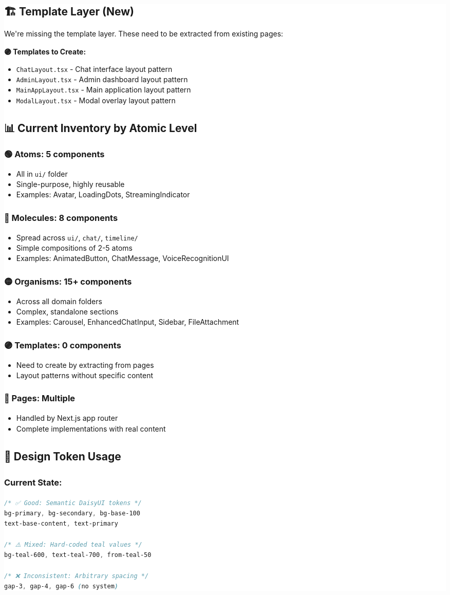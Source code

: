 ## 🏗️ Template Layer (New)

We're missing the template layer. These need to be extracted from existing pages:

**🟣 Templates to Create:**
- `ChatLayout.tsx` - Chat interface layout pattern
- `AdminLayout.tsx` - Admin dashboard layout pattern  
- `MainAppLayout.tsx` - Main application layout pattern
- `ModalLayout.tsx` - Modal overlay layout pattern

## 📊 Current Inventory by Atomic Level

### **🟢 Atoms: 5 components**
- All in `ui/` folder
- Single-purpose, highly reusable
- Examples: Avatar, LoadingDots, StreamingIndicator

### **🔵 Molecules: 8 components**  
- Spread across `ui/`, `chat/`, `timeline/`
- Simple compositions of 2-5 atoms
- Examples: AnimatedButton, ChatMessage, VoiceRecognitionUI

### **🟡 Organisms: 15+ components**
- Across all domain folders
- Complex, standalone sections
- Examples: Carousel, EnhancedChatInput, Sidebar, FileAttachment

### **🟣 Templates: 0 components**
- Need to create by extracting from pages
- Layout patterns without specific content

### **🔴 Pages: Multiple**
- Handled by Next.js app router
- Complete implementations with real content

## 🎨 Design Token Usage

### **Current State:**
```css
/* ✅ Good: Semantic DaisyUI tokens */
bg-primary, bg-secondary, bg-base-100
text-base-content, text-primary

/* ⚠️ Mixed: Hard-coded teal values */
bg-teal-600, text-teal-700, from-teal-50

/* ❌ Inconsistent: Arbitrary spacing */
gap-3, gap-4, gap-6 (no system)
```
